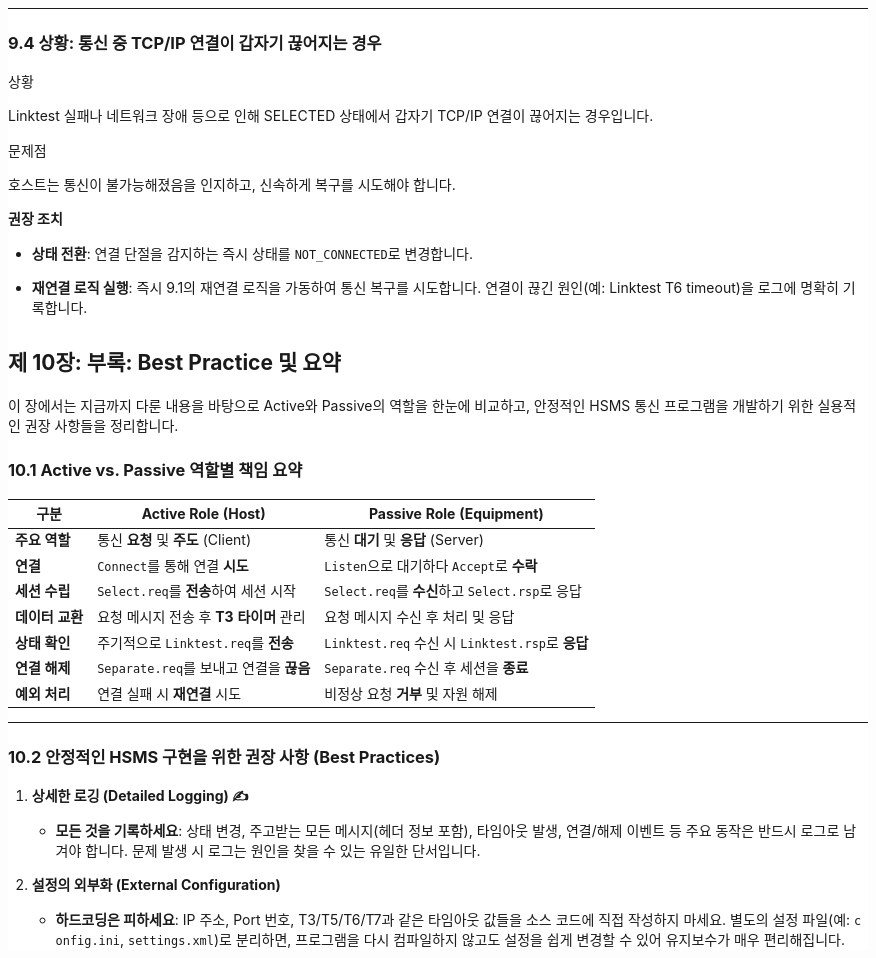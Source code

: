 
---

### 9.4 상황: 통신 중 TCP/IP 연결이 갑자기 끊어지는 경우

상황

Linktest 실패나 네트워크 장애 등으로 인해 SELECTED 상태에서 갑자기 TCP/IP 연결이 끊어지는 경우입니다.

문제점

호스트는 통신이 불가능해졌음을 인지하고, 신속하게 복구를 시도해야 합니다.

**권장 조치**

- **상태 전환**: 연결 단절을 감지하는 즉시 상태를 `NOT_CONNECTED`로 변경합니다.
    
- **재연결 로직 실행**: 즉시 9.1의 재연결 로직을 가동하여 통신 복구를 시도합니다. 연결이 끊긴 원인(예: Linktest T6 timeout)을 로그에 명확히 기록합니다.
    

## 제 10장: 부록: Best Practice 및 요약

이 장에서는 지금까지 다룬 내용을 바탕으로 Active와 Passive의 역할을 한눈에 비교하고, 안정적인 HSMS 통신 프로그램을 개발하기 위한 실용적인 권장 사항들을 정리합니다.

### 10.1 Active vs. Passive 역할별 책임 요약

|구분|Active Role (Host)|Passive Role (Equipment)|
|---|---|---|
|**주요 역할**|통신 **요청** 및 **주도** (Client)|통신 **대기** 및 **응답** (Server)|
|**연결**|`Connect`를 통해 연결 **시도**|`Listen`으로 대기하다 `Accept`로 **수락**|
|**세션 수립**|`Select.req`를 **전송**하여 세션 시작|`Select.req`를 **수신**하고 `Select.rsp`로 응답|
|**데이터 교환**|요청 메시지 전송 후 **T3 타이머** 관리|요청 메시지 수신 후 처리 및 응답|
|**상태 확인**|주기적으로 `Linktest.req`를 **전송**|`Linktest.req` 수신 시 `Linktest.rsp`로 **응답**|
|**연결 해제**|`Separate.req`를 보내고 연결을 **끊음**|`Separate.req` 수신 후 세션을 **종료**|
|**예외 처리**|연결 실패 시 **재연결** 시도|비정상 요청 **거부** 및 자원 해제|

---

### 10.2 안정적인 HSMS 구현을 위한 권장 사항 (Best Practices)

1. **상세한 로깅 (Detailed Logging) ✍️**
    
    - **모든 것을 기록하세요**: 상태 변경, 주고받는 모든 메시지(헤더 정보 포함), 타임아웃 발생, 연결/해제 이벤트 등 주요 동작은 반드시 로그로 남겨야 합니다. 문제 발생 시 로그는 원인을 찾을 수 있는 유일한 단서입니다.
        
2. **설정의 외부화 (External Configuration)**
    
    - **하드코딩은 피하세요**: IP 주소, Port 번호, T3/T5/T6/T7과 같은 타임아웃 값들을 소스 코드에 직접 작성하지 마세요. 별도의 설정 파일(예: `config.ini`, `settings.xml`)로 분리하면, 프로그램을 다시 컴파일하지 않고도 설정을 쉽게 변경할 수 있어 유지보수가 매우 편리해집니다.
        